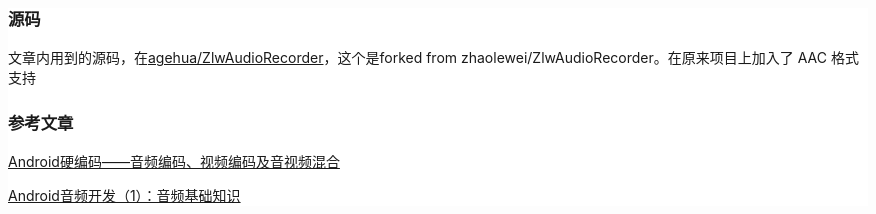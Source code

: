 ### 源码
文章内用到的源码，在[agehua/ZlwAudioRecorder](https://github.com/agehua/ZlwAudioRecorder)，这个是forked from zhaolewei/ZlwAudioRecorder。在原来项目上加入了 AAC 格式支持

### 参考文章
[Android硬编码——音频编码、视频编码及音视频混合](https://blog.csdn.net/junzia/article/details/54018671)

[Android音频开发（1）：音频基础知识](https://www.jianshu.com/p/c0222de2faed)